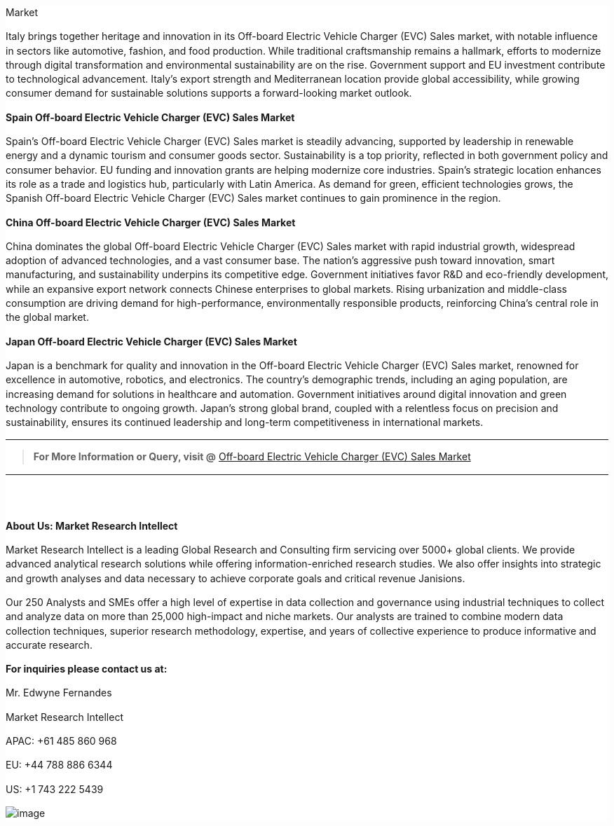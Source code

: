 Market</strong></p><p class="" data-start="3840" data-end="4422">Italy brings together heritage and innovation in its Off-board Electric Vehicle Charger (EVC) Sales market, with notable influence in sectors like automotive, fashion, and food production. While traditional craftsmanship remains a hallmark, efforts to modernize through digital transformation and environmental sustainability are on the rise. Government support and EU investment contribute to technological advancement. Italy&rsquo;s export strength and Mediterranean location provide global accessibility, while growing consumer demand for sustainable solutions supports a forward-looking market outlook.</p><p class="" data-start="4424" data-end="4975"><strong data-start="4424" data-end="4445">Spain Off-board Electric Vehicle Charger (EVC) Sales Market</strong></p><p class="" data-start="4424" data-end="4975">Spain&rsquo;s Off-board Electric Vehicle Charger (EVC) Sales market is steadily advancing, supported by leadership in renewable energy and a dynamic tourism and consumer goods sector. Sustainability is a top priority, reflected in both government policy and consumer behavior. EU funding and innovation grants are helping modernize core industries. Spain&rsquo;s strategic location enhances its role as a trade and logistics hub, particularly with Latin America. As demand for green, efficient technologies grows, the Spanish Off-board Electric Vehicle Charger (EVC) Sales market continues to gain prominence in the region.</p><p class="" data-start="4977" data-end="5589"><strong data-start="4977" data-end="4998">China Off-board Electric Vehicle Charger (EVC) Sales Market</strong></p><p class="" data-start="4977" data-end="5589">China dominates the global Off-board Electric Vehicle Charger (EVC) Sales market with rapid industrial growth, widespread adoption of advanced technologies, and a vast consumer base. The nation&rsquo;s aggressive push toward innovation, smart manufacturing, and sustainability underpins its competitive edge. Government initiatives favor R&amp;D and eco-friendly development, while an expansive export network connects Chinese enterprises to global markets. Rising urbanization and middle-class consumption are driving demand for high-performance, environmentally responsible products, reinforcing China&rsquo;s central role in the global market.</p><p class="" data-start="5591" data-end="6162"><strong data-start="5591" data-end="5612">Japan Off-board Electric Vehicle Charger (EVC) Sales Market</strong></p><p class="" data-start="5591" data-end="6162">Japan is a benchmark for quality and innovation in the Off-board Electric Vehicle Charger (EVC) Sales market, renowned for excellence in automotive, robotics, and electronics. The country&rsquo;s demographic trends, including an aging population, are increasing demand for solutions in healthcare and automation. Government initiatives around digital innovation and green technology contribute to ongoing growth. Japan&rsquo;s strong global brand, coupled with a relentless focus on precision and sustainability, ensures its continued leadership and long-term competitiveness in international markets.</p><hr /><blockquote><p><span class="font-[700]"><strong>For More Information or Query, visit&nbsp;@</strong>&nbsp;</span><span class="font-[700]"><a href="https://www.marketresearchintellect.com/product/global-off-board-electric-vehicle-charger-evc-sales-market/?utm_source=Linkedin&utm_medium=041" target="_blank" data-tracking-control-name="article-ssr-frontend-pulse_little-text-block" data-tracking-will-navigate="" data-test-link="">Off-board Electric Vehicle Charger (EVC) Sales Market</a></span></p></blockquote><hr /><h3>&nbsp;</h3><p><strong><span class="font-[700]">About Us: Market Research Intellect</span></strong></p><p><span class="">Market Research Intellect is a leading Global Research and Consulting firm servicing over 5000+ global clients. We provide advanced analytical research solutions while offering information-enriched research studies.&nbsp;</span>We also offer insights into strategic and growth analyses and data necessary to achieve corporate goals and critical revenue Janisions.</p><p><span class="">Our 250 Analysts and SMEs offer a high level of expertise in data collection and governance using industrial techniques to collect and analyze data on more than 25,000 high-impact and niche markets. Our analysts are trained to combine modern data collection techniques, superior research methodology, expertise, and years of collective experience to produce informative and accurate research.</span></p><p><strong>For inquiries please contact us at:</strong></p><p>Mr. Edwyne Fernandes</p><p>Market Research Intellect</p><p>APAC: +61 485 860 968</p><p>EU: +44 788 886 6344</p><p>US: +1 743 222 5439</p>
![image](https://github.com/user-attachments/assets/5e50f262-3714-43a4-8fcd-7cf4b1f1683a)
